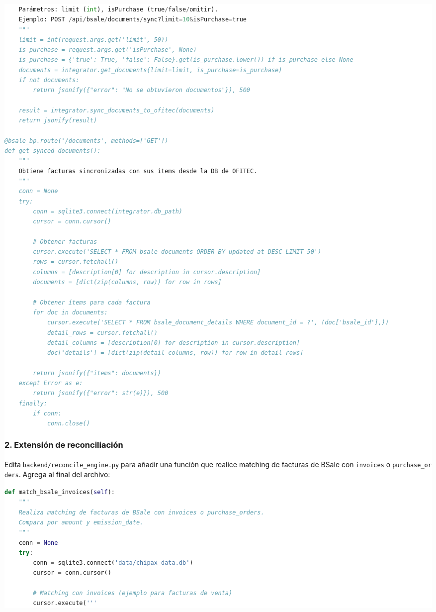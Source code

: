 ```python
    Parámetros: limit (int), isPurchase (true/false/omitir).
    Ejemplo: POST /api/bsale/documents/sync?limit=10&isPurchase=true
    """
    limit = int(request.args.get('limit', 50))
    is_purchase = request.args.get('isPurchase', None)
    is_purchase = {'true': True, 'false': False}.get(is_purchase.lower()) if is_purchase else None
    documents = integrator.get_documents(limit=limit, is_purchase=is_purchase)
    if not documents:
        return jsonify({"error": "No se obtuvieron documentos"}), 500
    
    result = integrator.sync_documents_to_ofitec(documents)
    return jsonify(result)

@bsale_bp.route('/documents', methods=['GET'])
def get_synced_documents():
    """
    Obtiene facturas sincronizadas con sus ítems desde la DB de OFITEC.
    """
    conn = None
    try:
        conn = sqlite3.connect(integrator.db_path)
        cursor = conn.cursor()
        
        # Obtener facturas
        cursor.execute('SELECT * FROM bsale_documents ORDER BY updated_at DESC LIMIT 50')
        rows = cursor.fetchall()
        columns = [description[0] for description in cursor.description]
        documents = [dict(zip(columns, row)) for row in rows]
        
        # Obtener ítems para cada factura
        for doc in documents:
            cursor.execute('SELECT * FROM bsale_document_details WHERE document_id = ?', (doc['bsale_id'],))
            detail_rows = cursor.fetchall()
            detail_columns = [description[0] for description in cursor.description]
            doc['details'] = [dict(zip(detail_columns, row)) for row in detail_rows]
        
        return jsonify({"items": documents})
    except Error as e:
        return jsonify({"error": str(e)}), 500
    finally:
        if conn:
            conn.close()
```

### 2. Extensión de reconciliación
Edita `backend/reconcile_engine.py` para añadir una función que realice matching de facturas de BSale con `invoices` o `purchase_orders`. Agrega al final del archivo:

```python
def match_bsale_invoices(self):
    """
    Realiza matching de facturas de BSale con invoices o purchase_orders.
    Compara por amount y emission_date.
    """
    conn = None
    try:
        conn = sqlite3.connect('data/chipax_data.db')
        cursor = conn.cursor()
        
        # Matching con invoices (ejemplo para facturas de venta)
        cursor.execute('''
```